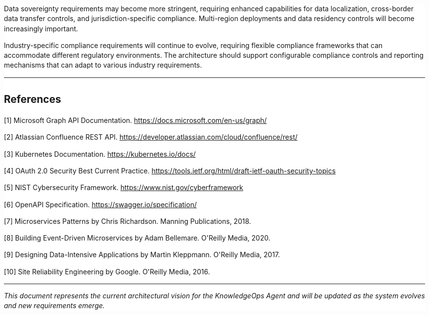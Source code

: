 Data sovereignty requirements may become more stringent, requiring enhanced capabilities for data localization, cross-border data transfer controls, and jurisdiction-specific compliance. Multi-region deployments and data residency controls will become increasingly important.

Industry-specific compliance requirements will continue to evolve, requiring flexible compliance frameworks that can accommodate different regulatory environments. The architecture should support configurable compliance controls and reporting mechanisms that can adapt to various industry requirements.

---

## References

[1] Microsoft Graph API Documentation. https://docs.microsoft.com/en-us/graph/

[2] Atlassian Confluence REST API. https://developer.atlassian.com/cloud/confluence/rest/

[3] Kubernetes Documentation. https://kubernetes.io/docs/

[4] OAuth 2.0 Security Best Current Practice. https://tools.ietf.org/html/draft-ietf-oauth-security-topics

[5] NIST Cybersecurity Framework. https://www.nist.gov/cyberframework

[6] OpenAPI Specification. https://swagger.io/specification/

[7] Microservices Patterns by Chris Richardson. Manning Publications, 2018.

[8] Building Event-Driven Microservices by Adam Bellemare. O'Reilly Media, 2020.

[9] Designing Data-Intensive Applications by Martin Kleppmann. O'Reilly Media, 2017.

[10] Site Reliability Engineering by Google. O'Reilly Media, 2016.

---

*This document represents the current architectural vision for the KnowledgeOps Agent and will be updated as the system evolves and new requirements emerge.*

